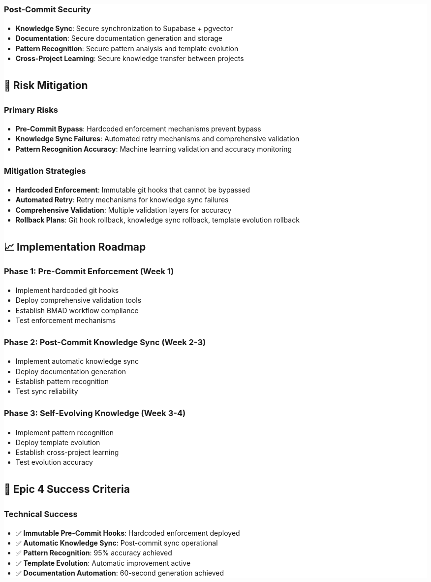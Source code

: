 ### Post-Commit Security
- **Knowledge Sync**: Secure synchronization to Supabase + pgvector
- **Documentation**: Secure documentation generation and storage
- **Pattern Recognition**: Secure pattern analysis and template evolution
- **Cross-Project Learning**: Secure knowledge transfer between projects

## 🔄 Risk Mitigation

### Primary Risks
- **Pre-Commit Bypass**: Hardcoded enforcement mechanisms prevent bypass
- **Knowledge Sync Failures**: Automated retry mechanisms and comprehensive validation
- **Pattern Recognition Accuracy**: Machine learning validation and accuracy monitoring

### Mitigation Strategies
- **Hardcoded Enforcement**: Immutable git hooks that cannot be bypassed
- **Automated Retry**: Retry mechanisms for knowledge sync failures
- **Comprehensive Validation**: Multiple validation layers for accuracy
- **Rollback Plans**: Git hook rollback, knowledge sync rollback, template evolution rollback

## 📈 Implementation Roadmap

### Phase 1: Pre-Commit Enforcement (Week 1)
- Implement hardcoded git hooks
- Deploy comprehensive validation tools
- Establish BMAD workflow compliance
- Test enforcement mechanisms

### Phase 2: Post-Commit Knowledge Sync (Week 2-3)
- Implement automatic knowledge sync
- Deploy documentation generation
- Establish pattern recognition
- Test sync reliability

### Phase 3: Self-Evolving Knowledge (Week 3-4)
- Implement pattern recognition
- Deploy template evolution
- Establish cross-project learning
- Test evolution accuracy

## 🎯 Epic 4 Success Criteria

### Technical Success
- ✅ **Immutable Pre-Commit Hooks**: Hardcoded enforcement deployed
- ✅ **Automatic Knowledge Sync**: Post-commit sync operational
- ✅ **Pattern Recognition**: 95% accuracy achieved
- ✅ **Template Evolution**: Automatic improvement active
- ✅ **Documentation Automation**: 60-second generation achieved
